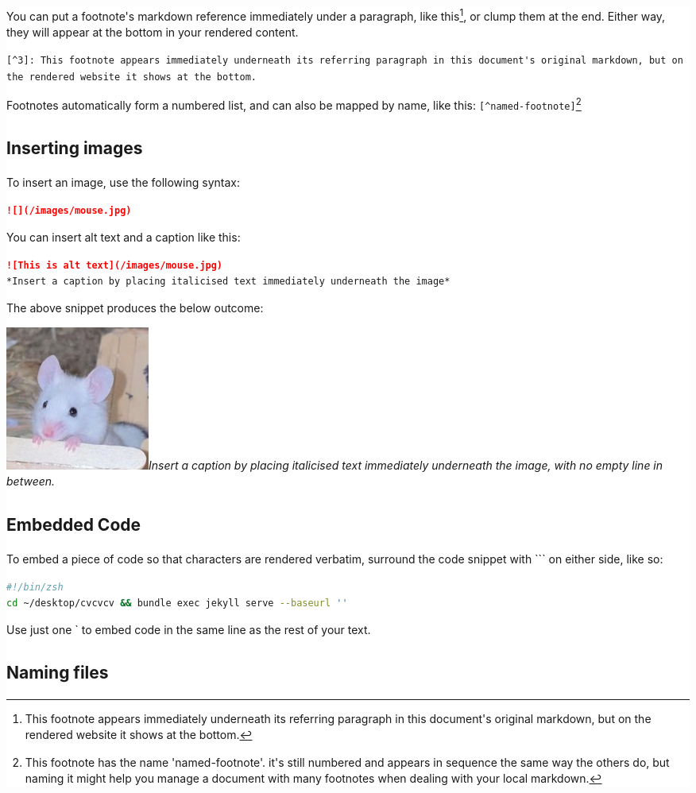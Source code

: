 You can put a footnote's markdown reference immediately under a paragraph, like this[^3], or clump them at the end. Either way, they will appear at the bottom in your rendered content.

`[^3]: This footnote appears immediately underneath its referring paragraph in this document's original markdown, but on the rendered website it shows at the bottom.`

[^3]: This footnote appears immediately underneath its referring paragraph in this document's original markdown, but on the rendered website it shows at the bottom.

Footnotes automatically form a numbered list, and can also be mapped by name, like this: `[^named-footnote]`[^named-footnote]

[^1]: This is the first footnote. Note the return button:

[^2]: For longer footnotes, you may want to use multiple paragraphs.

	Indent paragraphs to include them in the footnote.

[^named-footnote]: This footnote has the name 'named-footnote'. it's still numbered and appears in sequence the same way the others do, but naming it might help you manage a document with many footnotes when dealing with your local markdown.

## Inserting images

To insert an image, use the following syntax:

```markdown
![](/images/mouse.jpg)
```

You can insert alt text and a caption like this:

```markdown
![This is alt text](/images/mouse.jpg)
*Insert a caption by placing italicised text immediately underneath the image*
```

The above snippet produces the below outcome:

![This is alt text](/images/mouse.jpg)*Insert a caption by placing italicised text immediately underneath the image, with no empty line in between.*

## Embedded Code

To embed a piece of code so that characters are rendered verbatim, surround the code snippet with ``` on either side, like so:

```bash
#!/bin/zsh
cd ~/desktop/cvcvcv && bundle exec jekyll serve --baseurl ''
```

Use just one ` to embed code in the same line as the rest of your text.

## Naming files


[//begin]: # "Autogenerated link references for markdown compatibility"
[writing-with-exocore-syntax#Examples of Wikilinks|text]: writing-with-exocore-syntax "Writing with Exocore Syntax"
[writing-with-exocore-syntax#Inserting images|images]: writing-with-exocore-syntax "Writing with Exocore Syntax"
[exocore-executive-summary]: exocore-executive-summary "The Exocore Package"
[writing-with-exocore-syntax#Wikilink Embeds]: writing-with-exocore-syntax "Writing with Exocore Syntax"
[2025-01-jade-post]: ../_journal/2025-01-jade-post "Jade post"
[BAP, BRONZE AGE MINDSET.pdf]: <../library/BAP%2C BRONZE AGE MINDSET.pdf> "BAP, BRONZE AGE MINDSET.pdf"
[//end]: # "Autogenerated link references"